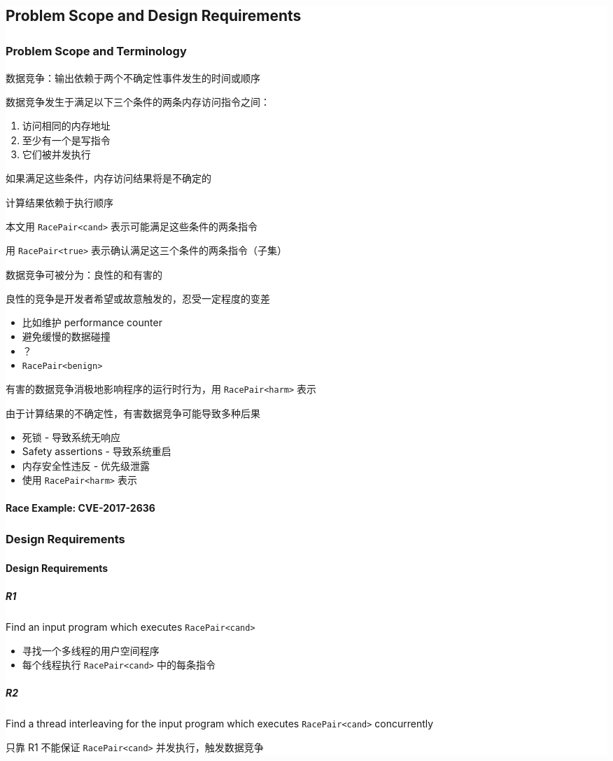 
## Problem Scope and Design Requirements

### Problem Scope and Terminology

数据竞争：输出依赖于两个不确定性事件发生的时间或顺序

数据竞争发生于满足以下三个条件的两条内存访问指令之间：

1. 访问相同的内存地址
2. 至少有一个是写指令
3. 它们被并发执行

如果满足这些条件，内存访问结果将是不确定的

计算结果依赖于执行顺序

本文用 `RacePair<cand>` 表示可能满足这些条件的两条指令

用 `RacePair<true>` 表示确认满足这三个条件的两条指令（子集）

数据竞争可被分为：良性的和有害的

良性的竞争是开发者希望或故意触发的，忍受一定程度的变差

* 比如维护 performance counter
* 避免缓慢的数据碰撞
* ？
* `RacePair<benign>`

有害的数据竞争消极地影响程序的运行时行为，用 `RacePair<harm>` 表示

由于计算结果的不确定性，有害数据竞争可能导致多种后果

* 死锁 - 导致系统无响应
* Safety assertions - 导致系统重启
* 内存安全性违反 - 优先级泄露
* 使用 `RacePair<harm>` 表示

#### Race Example: CVE-2017-2636

### Design Requirements

#### Design Requirements

##### R1

Find an input program which executes `RacePair<cand>`

* 寻找一个多线程的用户空间程序
* 每个线程执行 `RacePair<cand>` 中的每条指令

##### R2

Find a thread interleaving for the input program which executes `RacePair<cand>` concurrently

只靠 R1 不能保证 `RacePair<cand>` 并发执行，触发数据竞争
